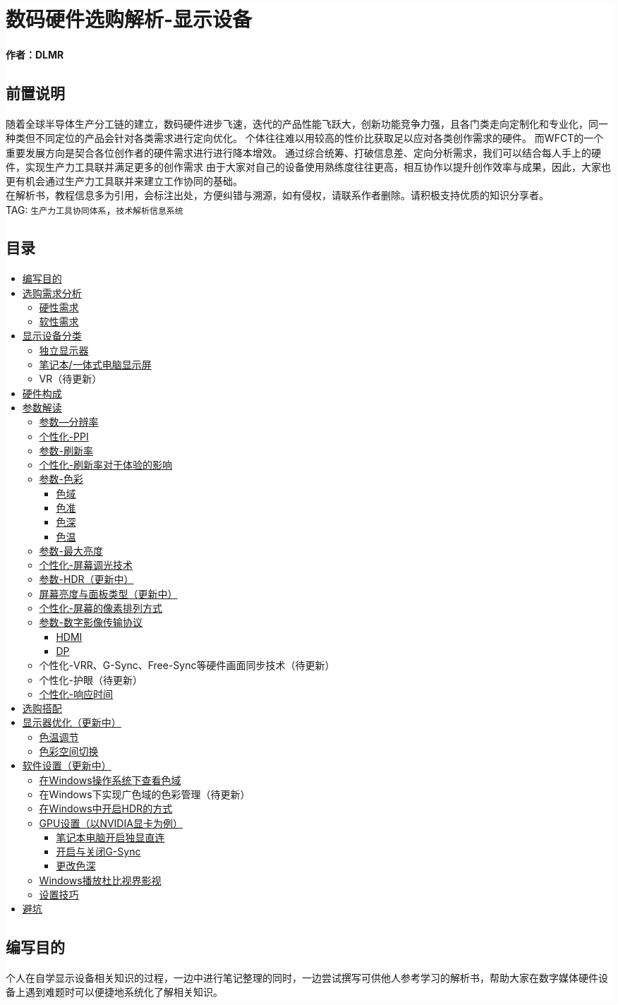 # 数码硬件选购解析-显示设备
#### 作者：DLMR
## 前置说明
随着全球半导体生产分工链的建立，数码硬件进步飞速，迭代的产品性能飞跃大，创新功能竞争力强，且各门类走向定制化和专业化，同一种类但不同定位的产品会针对各类需求进行定向优化。
个体往往难以用较高的性价比获取足以应对各类创作需求的硬件。
而WFCT的一个重要发展方向是契合各位创作者的硬件需求进行进行降本增效。
通过综合统筹、打破信息差、定向分析需求，我们可以结合每人手上的硬件，实现生产力工具联并满足更多的创作需求
由于大家对自己的设备使用熟练度往往更高，相互协作以提升创作效率与成果，因此，大家也更有机会通过生产力工具联并来建立工作协同的基础。    
在解析书，教程信息多为引用，会标注出处，方便纠错与溯源，如有侵权，请联系作者删除。请积极支持优质的知识分享者。  
TAG: `生产力工具协同体系`，`技术解析信息系统 `
## 目录
- [编写目的](#writing-purpose)
- [选购需求分析](#needs-analysis)
    - [硬性需求](#硬性需求)
    - [软性需求](#软性需求)
- [显示设备分类](#显示设备分类)
    - [独立显示器](#独立显示器)
    - [笔记本/一体式电脑显示屏](#laptop)
    - VR（待更新）
- [硬件构成](#硬件构成)
- [参数解读](#参数解读)
    - [参数—分辨率](#参数—分辨率)
    - [个性化-PPI](#个性化-PPI)
    - [参数-刷新率](#参数-刷新率)
    - [个性化-刷新率对于体验的影响](#个性化-刷新率对于体验的影响)
    - [参数-色彩](#参数-色彩)
        - [色域](#色域)
        - [色准](#色准)
        - [色深](#色深)
        - [色温](#色温)
    - [参数-最大亮度](#参数-最大亮度)
    - [个性化-屏幕调光技术](#个性化-屏幕调光技术)
    - [参数-HDR（更新中）](#hdr)
    - [屏幕亮度与面板类型（更新中）](#屏幕亮度与面板类型-更新中)
    - [个性化-屏幕的像素排列方式](#个性化-屏幕的像素排列方式)
    - [参数-数字影像传输协议](#参数-数字影像传输协议)
        - [HDMI](#hdmi类)
        - [DP](#dp类)
    - 个性化-VRR、G-Sync、Free-Sync等硬件画面同步技术（待更新）
    - 个性化-护眼（待更新）
    - [个性化-响应时间](#个性化-响应时间)
- [选购搭配](#选购搭配)
- [显示器优化（更新中）](#显示器优化-更新中)
    - [色温调节](#色温调节)
    - [色彩空间切换](#色彩空间切换)
- [软件设置（更新中）](#软件设置-更新中)
    - [在Windows操作系统下查看色域](#在windows操作系统下查看色域)
    - 在Windows下实现广色域的色彩管理（待更新）
    - [在Windows中开启HDR的方式](#在windows中开启hdr的方式)
    - [GPU设置（以NVIDIA显卡为例）](#nv-setting)
        - [笔记本电脑开启独显直连](#笔记本电脑开启独显直连)
        - [开启与关闭G-Sync](#开启与关闭g-sync)
        - [更改色深](#更改色深)
    - [Windows播放杜比视界影视](#windows播放杜比视界影视)
    - [设置技巧](#设置技巧)
- [避坑](#避坑)
## <a id="writing-purpose">编写目的</a>  
个人在自学显示设备相关知识的过程，一边中进行笔记整理的同时，一边尝试撰写可供他人参考学习的解析书，帮助大家在数字媒体硬件设备上遇到难题时可以便捷地系统化了解相关知识。  